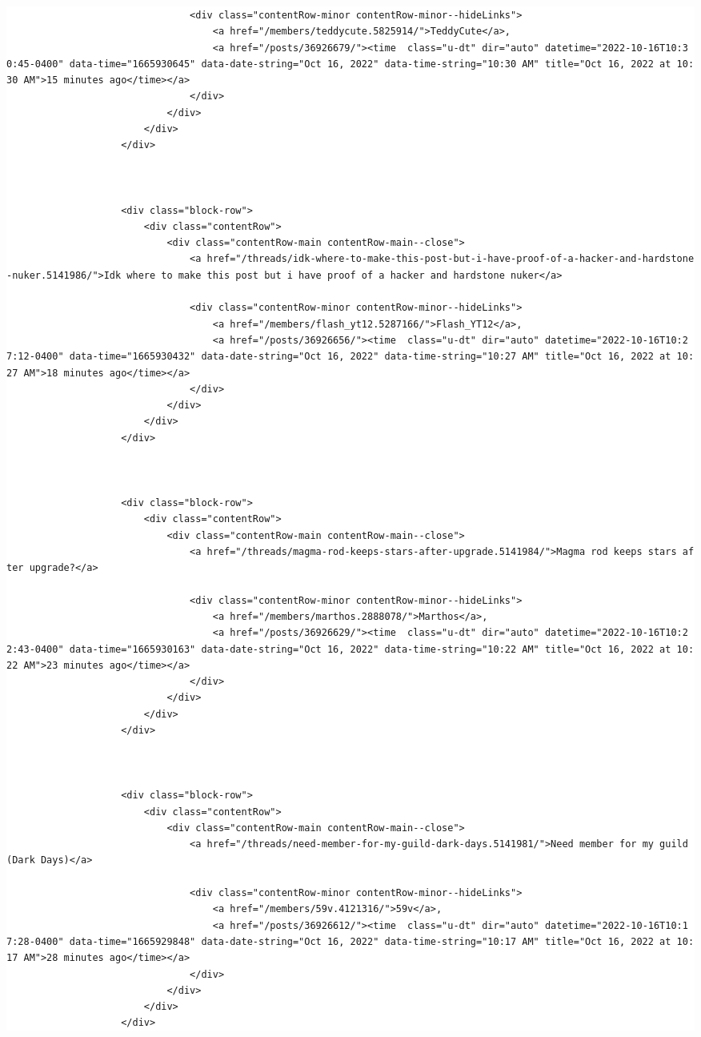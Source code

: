 									<div class="contentRow-minor contentRow-minor--hideLinks">
										<a href="/members/teddycute.5825914/">TeddyCute</a>,
										<a href="/posts/36926679/"><time  class="u-dt" dir="auto" datetime="2022-10-16T10:30:45-0400" data-time="1665930645" data-date-string="Oct 16, 2022" data-time-string="10:30 AM" title="Oct 16, 2022 at 10:30 AM">15 minutes ago</time></a>
									</div>
								</div>
							</div>
						</div>
					
				
					
                		<div class="block-row">
							<div class="contentRow">
								<div class="contentRow-main contentRow-main--close">
									<a href="/threads/idk-where-to-make-this-post-but-i-have-proof-of-a-hacker-and-hardstone-nuker.5141986/">Idk where to make this post but i have proof of a hacker and hardstone nuker</a>

									<div class="contentRow-minor contentRow-minor--hideLinks">
										<a href="/members/flash_yt12.5287166/">Flash_YT12</a>,
										<a href="/posts/36926656/"><time  class="u-dt" dir="auto" datetime="2022-10-16T10:27:12-0400" data-time="1665930432" data-date-string="Oct 16, 2022" data-time-string="10:27 AM" title="Oct 16, 2022 at 10:27 AM">18 minutes ago</time></a>
									</div>
								</div>
							</div>
						</div>
					
				
					
                		<div class="block-row">
							<div class="contentRow">
								<div class="contentRow-main contentRow-main--close">
									<a href="/threads/magma-rod-keeps-stars-after-upgrade.5141984/">Magma rod keeps stars after upgrade?</a>

									<div class="contentRow-minor contentRow-minor--hideLinks">
										<a href="/members/marthos.2888078/">Marthos</a>,
										<a href="/posts/36926629/"><time  class="u-dt" dir="auto" datetime="2022-10-16T10:22:43-0400" data-time="1665930163" data-date-string="Oct 16, 2022" data-time-string="10:22 AM" title="Oct 16, 2022 at 10:22 AM">23 minutes ago</time></a>
									</div>
								</div>
							</div>
						</div>
					
				
					
                		<div class="block-row">
							<div class="contentRow">
								<div class="contentRow-main contentRow-main--close">
									<a href="/threads/need-member-for-my-guild-dark-days.5141981/">Need member for my guild (Dark Days)</a>

									<div class="contentRow-minor contentRow-minor--hideLinks">
										<a href="/members/59v.4121316/">59v</a>,
										<a href="/posts/36926612/"><time  class="u-dt" dir="auto" datetime="2022-10-16T10:17:28-0400" data-time="1665929848" data-date-string="Oct 16, 2022" data-time-string="10:17 AM" title="Oct 16, 2022 at 10:17 AM">28 minutes ago</time></a>
									</div>
								</div>
							</div>
						</div>
					